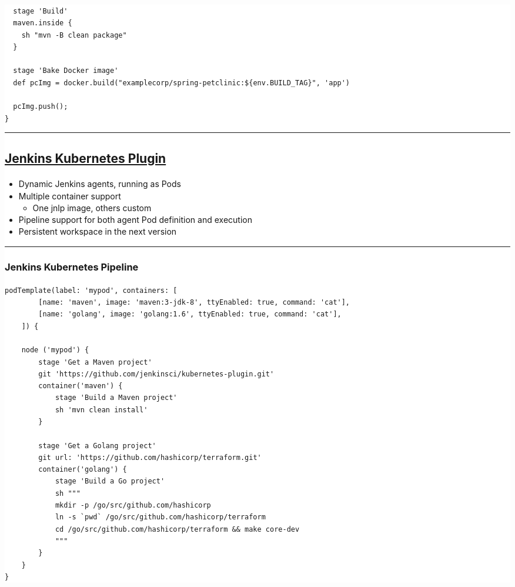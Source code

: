       stage 'Build'
      maven.inside {
        sh "mvn -B clean package"
      }

      stage 'Bake Docker image'
      def pcImg = docker.build("examplecorp/spring-petclinic:${env.BUILD_TAG}", 'app')

      pcImg.push();
    }




---

## [Jenkins Kubernetes Plugin](https://wiki.jenkins-ci.org/display/JENKINS/Kubernetes+Plugin)

* Dynamic Jenkins agents, running as Pods
* Multiple container support
  * One jnlp image, others custom
* Pipeline support for both agent Pod definition and execution
* Persistent workspace in the next version

----

### Jenkins Kubernetes Pipeline

    podTemplate(label: 'mypod', containers: [
            [name: 'maven', image: 'maven:3-jdk-8', ttyEnabled: true, command: 'cat'],
            [name: 'golang', image: 'golang:1.6', ttyEnabled: true, command: 'cat'],
        ]) {

        node ('mypod') {
            stage 'Get a Maven project'
            git 'https://github.com/jenkinsci/kubernetes-plugin.git'
            container('maven') {
                stage 'Build a Maven project'
                sh 'mvn clean install'
            }

            stage 'Get a Golang project'
            git url: 'https://github.com/hashicorp/terraform.git'
            container('golang') {
                stage 'Build a Go project'
                sh """
                mkdir -p /go/src/github.com/hashicorp
                ln -s `pwd` /go/src/github.com/hashicorp/terraform
                cd /go/src/github.com/hashicorp/terraform && make core-dev
                """
            }
        }
    }
